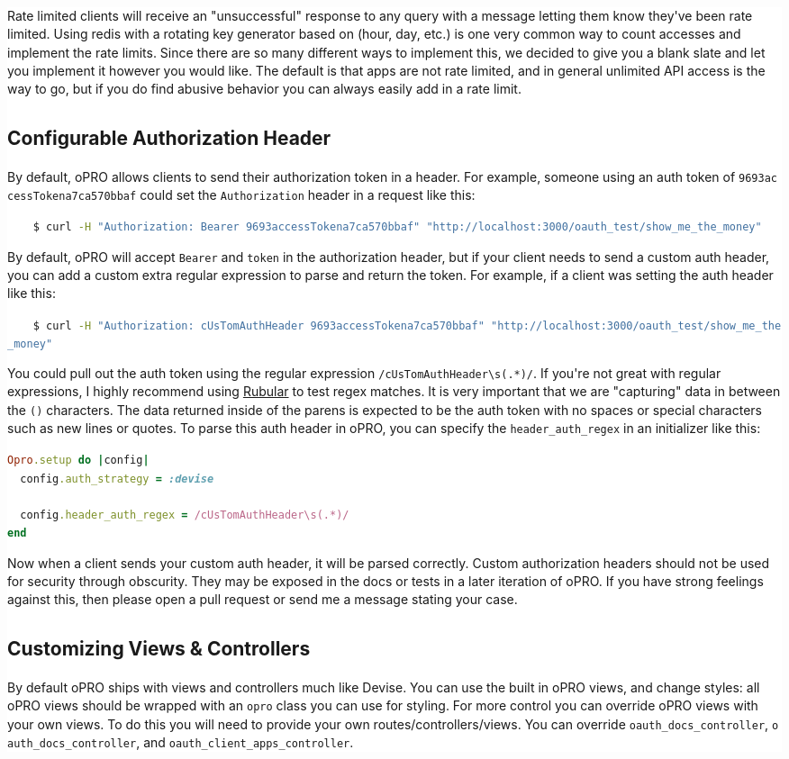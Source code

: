 Rate limited clients will receive an "unsuccessful" response to any query with a message letting them know they've been rate limited. Using redis with a rotating key generator based on (hour, day, etc.) is one very common way to count accesses and implement the rate limits. Since there are so many different ways to implement this, we decided to give you a blank slate and let you implement it however you would like. The default is that apps are not rate limited, and in general unlimited API access is the way to go, but if you do find abusive behavior you can always easily add in a rate limit.


## Configurable Authorization Header

By default, oPRO allows clients to send their authorization token in a header. For example, someone using an auth token of `9693accessTokena7ca570bbaf` could set the `Authorization` header in a request like this:

```sh
    $ curl -H "Authorization: Bearer 9693accessTokena7ca570bbaf" "http://localhost:3000/oauth_test/show_me_the_money"
```

By default, oPRO will accept `Bearer` and `token` in the authorization header, but if your client needs to send a custom auth header, you can add a custom extra regular expression to parse and return the token. For example, if a client was setting the auth header like this:

```sh
    $ curl -H "Authorization: cUsTomAuthHeader 9693accessTokena7ca570bbaf" "http://localhost:3000/oauth_test/show_me_the_money"
```

You could pull out the auth token using the regular expression `/cUsTomAuthHeader\s(.*)/`. If you're not great with regular expressions, I highly recommend using [Rubular](http://rubular.com) to test regex matches. It is very important that we are "capturing" data in between the `()` characters. The data returned inside of the parens is expected to be the auth token with no spaces or special characters such as new lines or quotes. To parse this auth header in oPRO, you can specify the `header_auth_regex` in an initializer like this:


```ruby
Opro.setup do |config|
  config.auth_strategy = :devise

  config.header_auth_regex = /cUsTomAuthHeader\s(.*)/
end
```

Now when a client sends your custom auth header, it will be parsed correctly. Custom authorization headers should not be used for security through obscurity. They may be exposed in the docs or tests in a later iteration of oPRO. If you have strong feelings against this, then please open a pull request or send me a message stating your case.

## Customizing Views & Controllers

By default oPRO ships with views and controllers much like Devise. You can use the built in oPRO views, and change styles: all oPRO views should be wrapped with an `opro` class you can use for styling. For more control you can override oPRO views with your own views. To do this you will need to provide your own routes/controllers/views. You can override `oauth_docs_controller`, `oauth_docs_controller`, and `oauth_client_apps_controller`.
